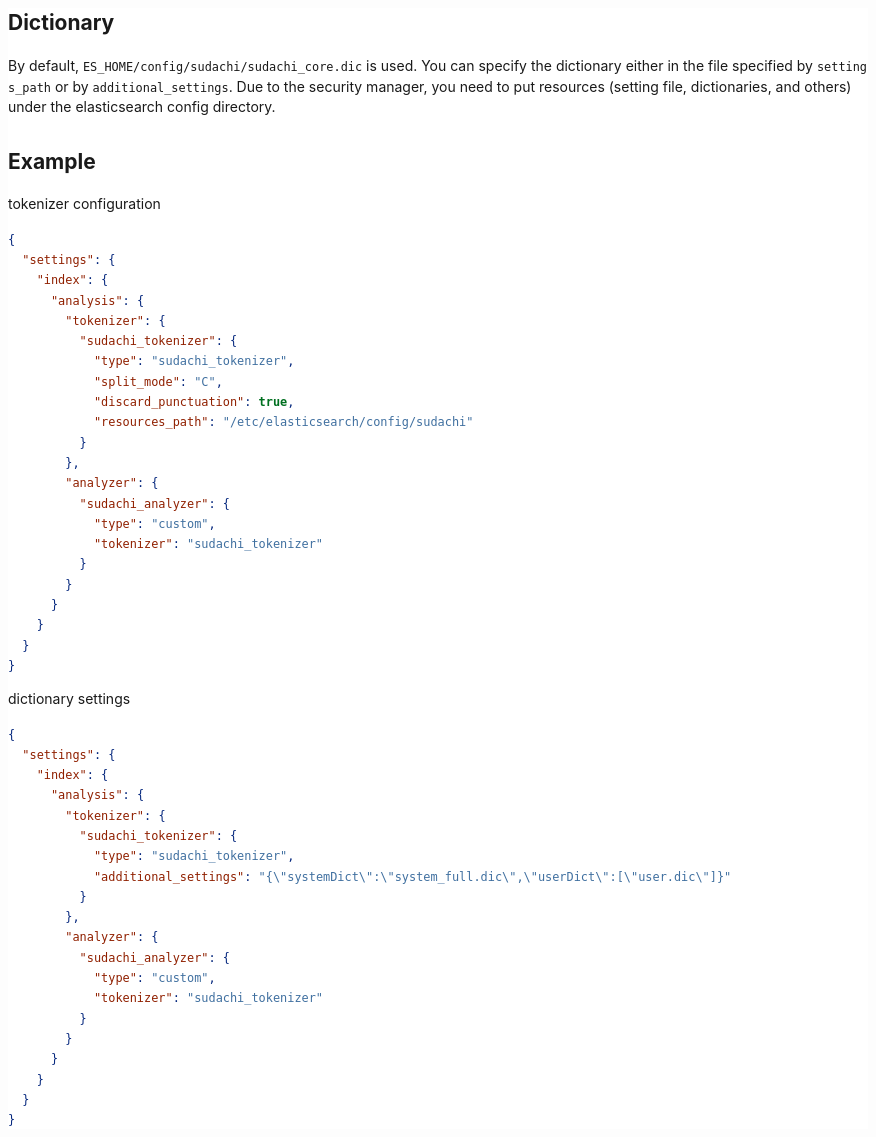 ## Dictionary

By default, `ES_HOME/config/sudachi/sudachi_core.dic` is used.
You can specify the dictionary either in the file specified by `settings_path` or by `additional_settings`.
Due to the security manager, you need to put resources (setting file, dictionaries, and others) under the elasticsearch config directory.

## Example

tokenizer configuration

```json
{
  "settings": {
    "index": {
      "analysis": {
        "tokenizer": {
          "sudachi_tokenizer": {
            "type": "sudachi_tokenizer",
            "split_mode": "C",
            "discard_punctuation": true,
            "resources_path": "/etc/elasticsearch/config/sudachi"
          }
        },
        "analyzer": {
          "sudachi_analyzer": {
            "type": "custom",
            "tokenizer": "sudachi_tokenizer"
          }
        }
      }
    }
  }
}
```

dictionary settings

```json
{
  "settings": {
    "index": {
      "analysis": {
        "tokenizer": {
          "sudachi_tokenizer": {
            "type": "sudachi_tokenizer",
            "additional_settings": "{\"systemDict\":\"system_full.dic\",\"userDict\":[\"user.dic\"]}"
          }
        },
        "analyzer": {
          "sudachi_analyzer": {
            "type": "custom",
            "tokenizer": "sudachi_tokenizer"
          }
        }
      }
    }
  }
}
```
